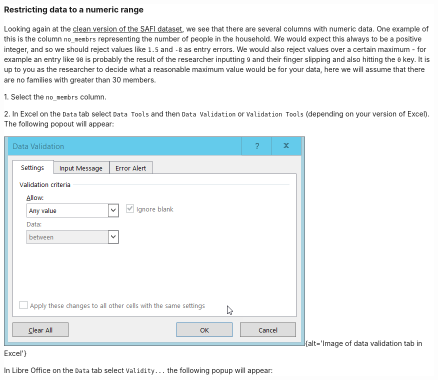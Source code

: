 ### Restricting data to a numeric range

Looking again at the [clean version of the SAFI
dataset](https://ndownloader.figshare.com/files/11492171), we see that there are
several columns with numeric data. One example of this is the column `no_membrs`
representing the number of people in the household. We would expect this always
to be a positive integer, and so we should reject values like `1.5` and `-8` as
entry errors. We would also reject values over a certain maximum - for example
an entry like `90` is probably the result of the researcher inputting `9` and
their finger slipping and also hitting the `0` key. It is up to you as the
researcher to decide what a reasonable maximum value would be for your data,
here we will assume that there are no families with greater than 30 members.

1\. Select the `no_membrs` column.

2\. In Excel on the `Data` tab select `Data Tools` and then `Data Validation` or `Validation Tools` (depending on your version of Excel). The following popout will appear:

![](fig/data-validation-tab.png){alt='Image of data validation tab in Excel'}

In Libre Office on the `Data` tab select `Validity...` the following popup will appear:
